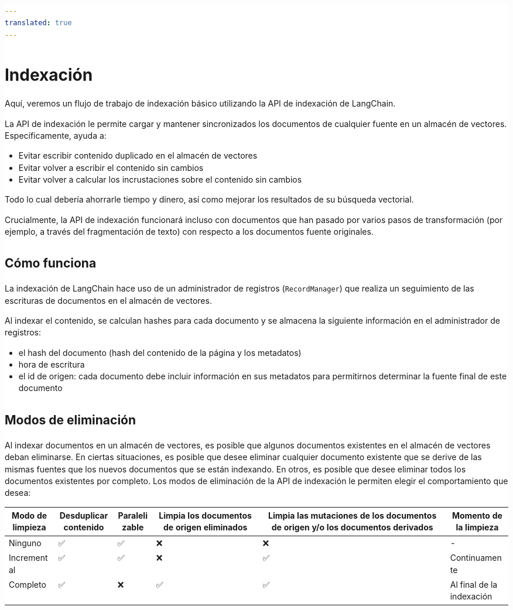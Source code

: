 ```yaml
---
translated: true
---
```


# Indexación

Aquí, veremos un flujo de trabajo de indexación básico utilizando la API de indexación de LangChain.

La API de indexación le permite cargar y mantener sincronizados los documentos de cualquier fuente en un almacén de vectores. Específicamente, ayuda a:

* Evitar escribir contenido duplicado en el almacén de vectores
* Evitar volver a escribir el contenido sin cambios
* Evitar volver a calcular los incrustaciones sobre el contenido sin cambios

Todo lo cual debería ahorrarle tiempo y dinero, así como mejorar los resultados de su búsqueda vectorial.

Crucialmente, la API de indexación funcionará incluso con documentos que han pasado por varios pasos de transformación (por ejemplo, a través del fragmentación de texto) con respecto a los documentos fuente originales.

## Cómo funciona

La indexación de LangChain hace uso de un administrador de registros (`RecordManager`) que realiza un seguimiento de las escrituras de documentos en el almacén de vectores.

Al indexar el contenido, se calculan hashes para cada documento y se almacena la siguiente información en el administrador de registros:

- el hash del documento (hash del contenido de la página y los metadatos)
- hora de escritura
- el id de origen: cada documento debe incluir información en sus metadatos para permitirnos determinar la fuente final de este documento

## Modos de eliminación

Al indexar documentos en un almacén de vectores, es posible que algunos documentos existentes en el almacén de vectores deban eliminarse. En ciertas situaciones, es posible que desee eliminar cualquier documento existente que se derive de las mismas fuentes que los nuevos documentos que se están indexando. En otros, es posible que desee eliminar todos los documentos existentes por completo. Los modos de eliminación de la API de indexación le permiten elegir el comportamiento que desea:

| Modo de limpieza | Desduplicar contenido | Paralelizable | Limpia los documentos de origen eliminados | Limpia las mutaciones de los documentos de origen y/o los documentos derivados | Momento de la limpieza |
|-----------------|----------------------|---------------|-------------------------------------------|-------------------------------------------------------------------------|------------------------|
| Ninguno          | ✅                   | ✅            | ❌                                        | ❌                                                                     | -                      |
| Incremental      | ✅                   | ✅            | ❌                                        | ✅                                                                     | Continuamente           |
| Completo         | ✅                   | ❌            | ✅                                        | ✅                                                                     | Al final de la indexación|
